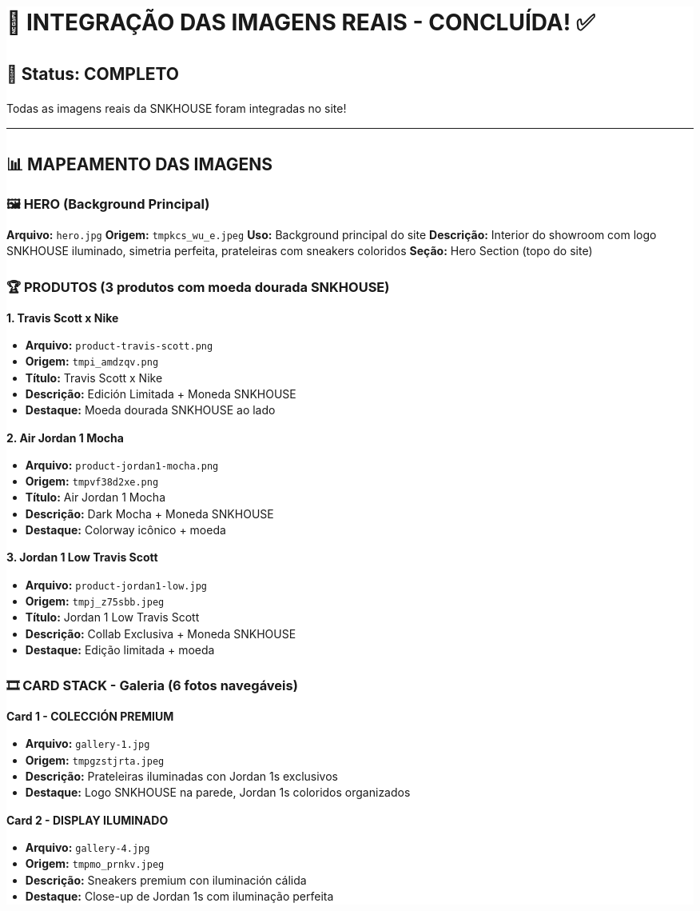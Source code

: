 # 📸 INTEGRAÇÃO DAS IMAGENS REAIS - CONCLUÍDA! ✅

## 🎉 Status: COMPLETO

Todas as imagens reais da SNKHOUSE foram integradas no site!

---

## 📊 MAPEAMENTO DAS IMAGENS

### 🖼️ HERO (Background Principal)
**Arquivo:** `hero.jpg`
**Origem:** `tmpkcs_wu_e.jpeg`
**Uso:** Background principal do site
**Descrição:** Interior do showroom com logo SNKHOUSE iluminado, simetria perfeita, prateleiras com sneakers coloridos
**Seção:** Hero Section (topo do site)

### 🏆 PRODUTOS (3 produtos com moeda dourada SNKHOUSE)

**1. Travis Scott x Nike**
- **Arquivo:** `product-travis-scott.png`
- **Origem:** `tmpi_amdzqv.png`
- **Título:** Travis Scott x Nike
- **Descrição:** Edición Limitada + Moneda SNKHOUSE
- **Destaque:** Moeda dourada SNKHOUSE ao lado

**2. Air Jordan 1 Mocha**
- **Arquivo:** `product-jordan1-mocha.png`
- **Origem:** `tmpvf38d2xe.png`
- **Título:** Air Jordan 1 Mocha
- **Descrição:** Dark Mocha + Moneda SNKHOUSE
- **Destaque:** Colorway icônico + moeda

**3. Jordan 1 Low Travis Scott**
- **Arquivo:** `product-jordan1-low.jpg`
- **Origem:** `tmpj_z75sbb.jpeg`
- **Título:** Jordan 1 Low Travis Scott
- **Descrição:** Collab Exclusiva + Moneda SNKHOUSE
- **Destaque:** Edição limitada + moeda

### 🎞️ CARD STACK - Galeria (6 fotos navegáveis)

**Card 1 - COLECCIÓN PREMIUM**
- **Arquivo:** `gallery-1.jpg`
- **Origem:** `tmpgzstjrta.jpeg`
- **Descrição:** Prateleiras iluminadas con Jordan 1s exclusivos
- **Destaque:** Logo SNKHOUSE na parede, Jordan 1s coloridos organizados

**Card 2 - DISPLAY ILUMINADO**
- **Arquivo:** `gallery-4.jpg`
- **Origem:** `tmpmo_prnkv.jpeg`
- **Descrição:** Sneakers premium con iluminación cálida
- **Destaque:** Close-up de Jordan 1s com iluminação perfeita
